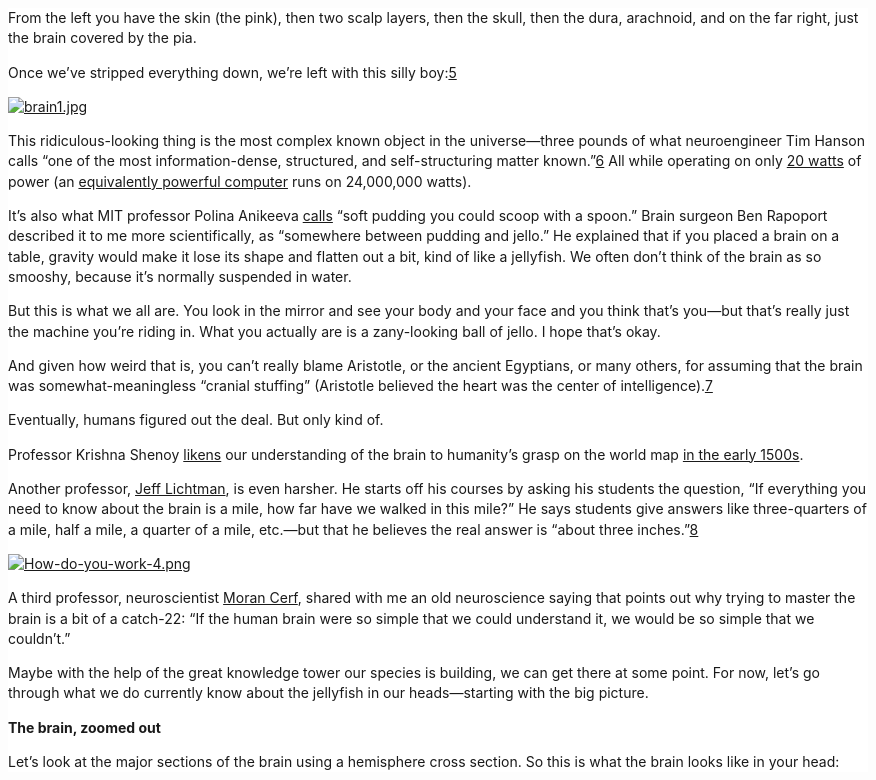 From the left you have the skin (the pink), then two scalp layers, then the skull, then the dura, arachnoid, and on the far right, just the brain covered by the pia.

Once we’ve stripped everything down, we’re left with this silly boy:[5](https://waitbutwhy.com/2017/04/neuralink.html#)

[![brain1.jpg](../_resources/a7f30923a5e5150fe8e256ff0da89b9b.jpg)](https://28oa9i1t08037ue3m1l0i861-wpengine.netdna-ssl.com/wp-content/uploads/2018/04/brain1.jpg)

This ridiculous-looking thing is the most complex known object in the universe—three pounds of what neuroengineer Tim Hanson calls “one of the most information-dense, structured, and self-structuring matter known.”[6](https://waitbutwhy.com/2017/04/neuralink.html#) All while operating on only [20 watts](http://www.popsci.com/technology/article/2009-11/neuron-computer-chips-could-overcome-power-limitations-digital) of power (an [equivalently powerful computer](http://www.reuters.com/article/us-china-supercomputer-idUSKCN0J11VV20141117) runs on 24,000,000 watts).

It’s also what MIT professor Polina Anikeeva [calls](https://www.youtube.com/watch?v=6Qi5uoNYXqg) “soft pudding you could scoop with a spoon.” Brain surgeon Ben Rapoport described it to me more scientifically, as “somewhere between pudding and jello.” He explained that if you placed a brain on a table, gravity would make it lose its shape and flatten out a bit, kind of like a jellyfish. We often don’t think of the brain as so smooshy, because it’s normally suspended in water.

But this is what we all are. You look in the mirror and see your body and your face and you think that’s you—but that’s really just the machine you’re riding in. What you actually are is a zany-looking ball of jello. I hope that’s okay.

And given how weird that is, you can’t really blame Aristotle, or the ancient Egyptians, or many others, for assuming that the brain was somewhat-meaningless “cranial stuffing” (Aristotle believed the heart was the center of intelligence).[7](https://waitbutwhy.com/2017/04/neuralink.html#)

Eventually, humans figured out the deal. But only kind of.

Professor Krishna Shenoy [likens](https://www.youtube.com/watch?v=ZuATvhlcUU4) our understanding of the brain to humanity’s grasp on the world map [in the early 1500s](https://www.loc.gov/loc/lcib/0309/images/maps_4.jpg).

Another professor, [Jeff Lichtman](http://lichtmanlab.fas.harvard.edu/people/jeff-lichtman), is even harsher. He starts off his courses by asking his students the question, “If everything you need to know about the brain is a mile, how far have we walked in this mile?” He says students give answers like three-quarters of a mile, half a mile, a quarter of a mile, etc.—but that he believes the real answer is “about three inches.”[8](https://waitbutwhy.com/2017/04/neuralink.html#)

[![How-do-you-work-4.png](../_resources/657fdabe4603a8707145f9874d9204c2.png)](https://28oa9i1t08037ue3m1l0i861-wpengine.netdna-ssl.com/wp-content/uploads/2018/04/How-do-you-work-4.png)

A third professor, neuroscientist [Moran Cerf](https://www.morancerf.com/), shared with me an old neuroscience saying that points out why trying to master the brain is a bit of a catch-22: “If the human brain were so simple that we could understand it, we would be so simple that we couldn’t.”

Maybe with the help of the great knowledge tower our species is building, we can get there at some point. For now, let’s go through what we do currently know about the jellyfish in our heads—starting with the big picture.

**The brain, zoomed out**

Let’s look at the major sections of the brain using a hemisphere cross section. So this is what the brain looks like in your head:
